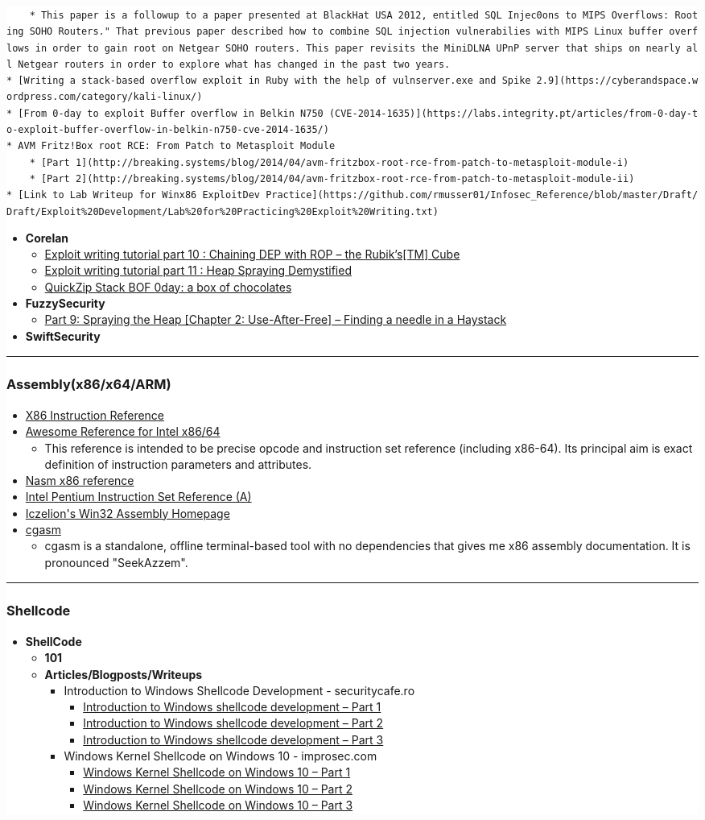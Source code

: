 		* This paper is a followup to a paper presented at BlackHat USA 2012, entitled SQL Injec0ons to MIPS Overflows: Rooting SOHO Routers." That previous paper described how to combine SQL injection vulnerabilies with MIPS Linux buffer overflows in order to gain root on Netgear SOHO routers. This paper revisits the MiniDLNA UPnP server that ships on nearly all Netgear routers in order to explore what has changed in the past two years.
	* [Writing a stack-based overflow exploit in Ruby with the help of vulnserver.exe and Spike 2.9](https://cyberandspace.wordpress.com/category/kali-linux/)
	* [From 0-day to exploit Buffer overflow in Belkin N750 (CVE-2014-1635)](https://labs.integrity.pt/articles/from-0-day-to-exploit-buffer-overflow-in-belkin-n750-cve-2014-1635/)
	* AVM Fritz!Box root RCE: From Patch to Metasploit Module
		* [Part 1](http://breaking.systems/blog/2014/04/avm-fritzbox-root-rce-from-patch-to-metasploit-module-i)
		* [Part 2](http://breaking.systems/blog/2014/04/avm-fritzbox-root-rce-from-patch-to-metasploit-module-ii)
	* [Link to Lab Writeup for Winx86 ExploitDev Practice](https://github.com/rmusser01/Infosec_Reference/blob/master/Draft/Draft/Exploit%20Development/Lab%20for%20Practicing%20Exploit%20Writing.txt)
* **Corelan**
	* [Exploit writing tutorial part 10 : Chaining DEP with ROP – the Rubik’s[TM] Cube](https://www.corelan.be/index.php/2010/06/16/exploit-writing-tutorial-part-10-chaining-dep-with-rop-the-rubikstm-cube/)
	* [Exploit writing tutorial part 11 : Heap Spraying Demystified](https://www.corelan.be/index.php/2011/12/31/exploit-writing-tutorial-part-11-heap-spraying-demystified/)
	* [QuickZip Stack BOF 0day: a box of chocolates](https://www.corelan.be/index.php/2010/03/27/quickzip-stack-bof-0day-a-box-of-chocolates/)
* **FuzzySecurity**
	* [Part 9: Spraying the Heap [Chapter 2: Use-After-Free] – Finding a needle in a Haystack](https://www.fuzzysecurity.com/tutorials/expDev/11.html)
* **SwiftSecurity**
	


--------------------
### <a name="asm">Assembly(x86/x64/ARM)</a>
* [X86 Instruction Reference](http://www.Felixcoutier.com/x86)
* [Awesome Reference for Intel x86/64](http://ref.x86asm.net/)
	* This reference is intended to be precise opcode and instruction set reference (including x86-64). Its principal aim is exact definition of instruction parameters and attributes.
* [Nasm x86 reference](https://www.cs.uaf.edu/2006/fall/cs301/support/x86/)
* [Intel Pentium Instruction Set Reference (A)](http://faydoc.tripod.com/cpu/index_a.htm)
* [Iczelion's Win32 Assembly Homepage](http://www.programminghorizon.com/win32assembly/)
* [cgasm](https://github.com/bnagy/cgasm)
	* cgasm is a standalone, offline terminal-based tool with no dependencies that gives me x86 assembly documentation. It is pronounced "SeekAzzem".


-----------------
### <a name="shellcode">Shellcode</a>
* **ShellCode**
	* **101**
	* **Articles/Blogposts/Writeups**
		* Introduction to Windows Shellcode Development - securitycafe.ro
			* [Introduction to Windows shellcode development – Part 1](https://securitycafe.ro/2015/10/30/introduction-to-windows-shellcode-development-part1/)
			* [Introduction to Windows shellcode development – Part 2](https://securitycafe.ro/2015/12/14/introduction-to-windows-shellcode-development-part-2/)
			* [Introduction to Windows shellcode development – Part 3](https://securitycafe.ro/2016/02/15/introduction-to-windows-shellcode-development-part-3/)
		* Windows Kernel Shellcode on Windows 10 - improsec.com
			* [Windows Kernel Shellcode on Windows 10 – Part 1](https://improsec.com/blog//windows-kernel-shellcode-on-windows-10-part-1)
			* [Windows Kernel Shellcode on Windows 10 – Part 2](https://improsec.com/blog//windows-kernel-shellcode-on-windows-10-part-2)
			* [Windows Kernel Shellcode on Windows 10 – Part 3](https://improsec.com/blog//windows-kernel-shellcode-on-windows-10-part-3)
